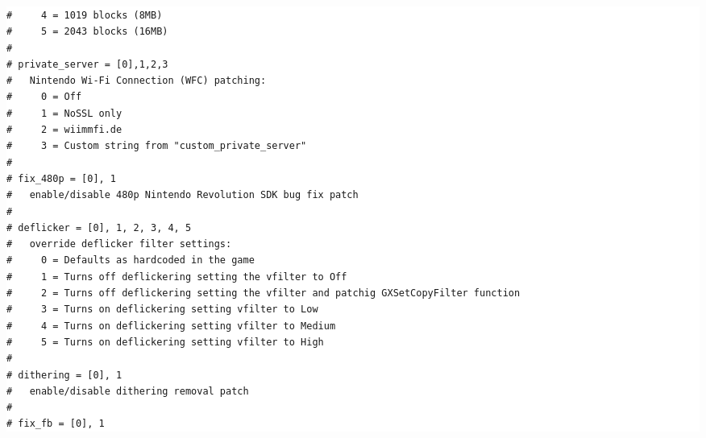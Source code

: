     #     4 = 1019 blocks (8MB)
    #     5 = 2043 blocks (16MB)
    #
    # private_server = [0],1,2,3
    #   Nintendo Wi-Fi Connection (WFC) patching:
    #     0 = Off
    #     1 = NoSSL only
    #     2 = wiimmfi.de
    #     3 = Custom string from "custom_private_server"
    #	
    # fix_480p = [0], 1
    #   enable/disable 480p Nintendo Revolution SDK bug fix patch
    #
    # deflicker = [0], 1, 2, 3, 4, 5
    #   override deflicker filter settings:
    #     0 = Defaults as hardcoded in the game
    #     1 = Turns off deflickering setting the vfilter to Off
    #     2 = Turns off deflickering setting the vfilter and patchig GXSetCopyFilter function
    #     3 = Turns on deflickering setting vfilter to Low
    #     4 = Turns on deflickering setting vfilter to Medium
    #     5 = Turns on deflickering setting vfilter to High
    #
    # dithering = [0], 1
    #   enable/disable dithering removal patch
    #
    # fix_fb = [0], 1